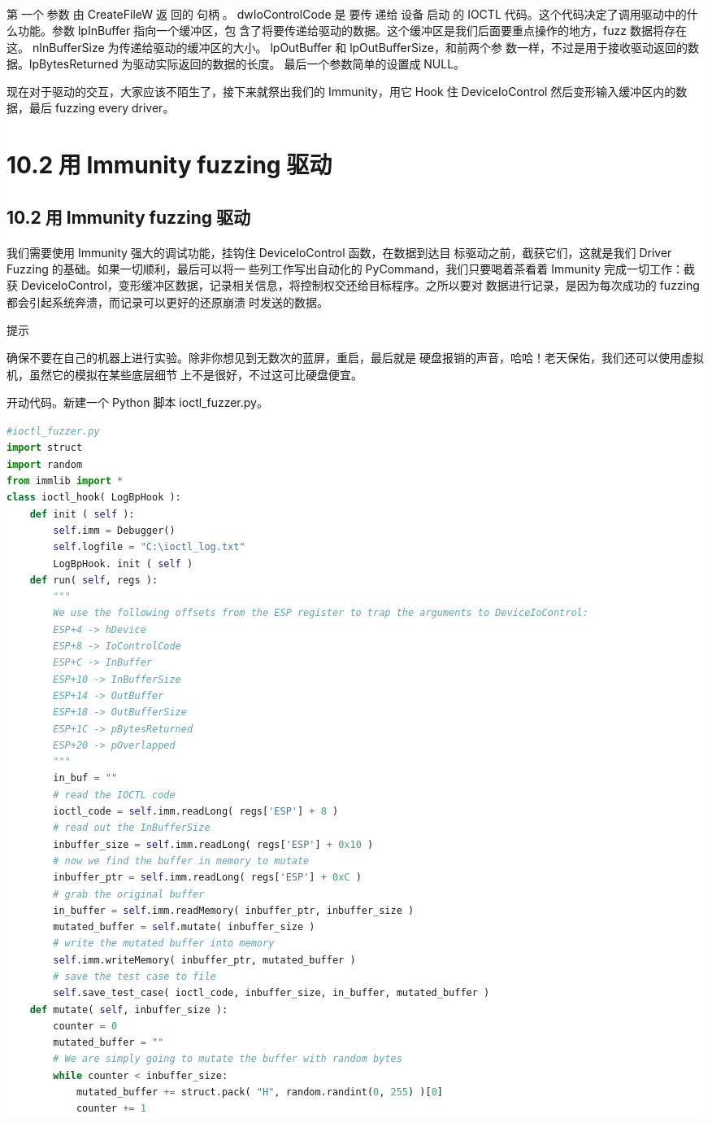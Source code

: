 第 一个 参数 由 CreateFileW 返 回的 句柄 。 dwIoControlCode 是 要传 递给 设备 启动 的 IOCTL 代码。这个代码决定了调用驱动中的什么功能。参数 lpInBuffer 指向一个缓冲区，包 含了将要传递给驱动的数据。这个缓冲区是我们后面要重点操作的地方，fuzz 数据将存在这。 nInBufferSize 为传递给驱动的缓冲区的大小。 lpOutBuffer 和 lpOutBufferSize，和前两个参 数一样，不过是用于接收驱动返回的数据。lpBytesReturned 为驱动实际返回的数据的长度。 最后一个参数简单的设置成 NULL。

现在对于驱动的交互，大家应该不陌生了，接下来就祭出我们的 Immunity，用它 Hook 住 DeviceIoControl 然后变形输入缓冲区内的数据，最后 fuzzing every driver。

# 10.2 用 Immunity fuzzing 驱动

## 10.2 用 Immunity fuzzing 驱动

我们需要使用 Immunity 强大的调试功能，挂钩住 DeviceIoControl 函数，在数据到达目 标驱动之前，截获它们，这就是我们 Driver Fuzzing 的基础。如果一切顺利，最后可以将一 些列工作写出自动化的 PyCommand，我们只要喝着茶看着 Immunity 完成一切工作：截获 DeviceIoControl，变形缓冲区数据，记录相关信息，将控制权交还给目标程序。之所以要对 数据进行记录，是因为每次成功的 fuzzing 都会引起系统奔溃，而记录可以更好的还原崩溃 时发送的数据。

提示

确保不要在自己的机器上进行实验。除非你想见到无数次的蓝屏，重启，最后就是 硬盘报销的声音，哈哈！老天保佑，我们还可以使用虚拟机，虽然它的模拟在某些底层细节 上不是很好，不过这可比硬盘便宜。

开动代码。新建一个 Python 脚本 ioctl_fuzzer.py。

```py
#ioctl_fuzzer.py 
import struct 
import random
from immlib import *
class ioctl_hook( LogBpHook ):
    def init ( self ):
        self.imm = Debugger() 
        self.logfile = "C:\ioctl_log.txt" 
        LogBpHook. init ( self )
    def run( self, regs ): 
        """
        We use the following offsets from the ESP register to trap the arguments to DeviceIoControl:
        ESP+4 -> hDevice 
        ESP+8 -> IoControlCode
        ESP+C -> InBuffer 
        ESP+10 -> InBufferSize 
        ESP+14 -> OutBuffer 
        ESP+18 -> OutBufferSize 
        ESP+1C -> pBytesReturned 
        ESP+20 -> pOverlapped
        """
        in_buf = ""
        # read the IOCTL code 
        ioctl_code = self.imm.readLong( regs['ESP'] + 8 )
        # read out the InBufferSize 
        inbuffer_size = self.imm.readLong( regs['ESP'] + 0x10 )
        # now we find the buffer in memory to mutate 
        inbuffer_ptr = self.imm.readLong( regs['ESP'] + 0xC )
        # grab the original buffer
        in_buffer = self.imm.readMemory( inbuffer_ptr, inbuffer_size ) 
        mutated_buffer = self.mutate( inbuffer_size )
        # write the mutated buffer into memory 
        self.imm.writeMemory( inbuffer_ptr, mutated_buffer )
        # save the test case to file
        self.save_test_case( ioctl_code, inbuffer_size, in_buffer, mutated_buffer )
    def mutate( self, inbuffer_size ):
        counter = 0 
        mutated_buffer = ""
        # We are simply going to mutate the buffer with random bytes 
        while counter < inbuffer_size:
            mutated_buffer += struct.pack( "H", random.randint(0, 255) )[0] 
            counter += 1
```